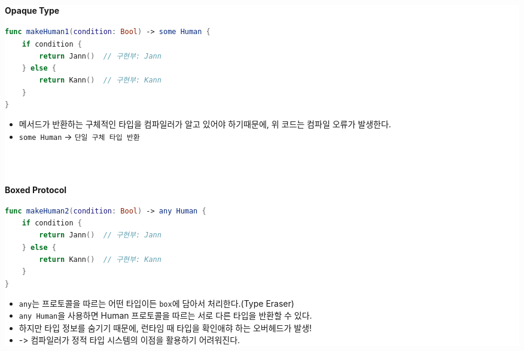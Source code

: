 **Opaque Type**
```swift
func makeHuman1(condition: Bool) -> some Human {
    if condition {
        return Jann()  // 구현부: Jann
    } else {
        return Kann()  // 구현부: Kann
    }
}
```
- 메서드가 반환하는 구체적인 타입을 컴파일러가 알고 있어야 하기때문에, 위 코드는 컴파일 오류가 발생한다. 
- `some Human` -> `단일 구체 타입 반환`

<br><br>

**Boxed Protocol**
```swift
func makeHuman2(condition: Bool) -> any Human {
    if condition {
        return Jann()  // 구현부: Jann
    } else {
        return Kann()  // 구현부: Kann
    }
}
```
- `any`는 프로토콜을 따르는 어떤 타입이든 `box`에 담아서 처리한다.(Type Eraser)
- `any Human`을 사용하면 Human 프로토콜을 따르는 서로 다른 타입을 반환할 수 있다.
- 하지만 타입 정보를 숨기기 때문에, 런타임 때 타입을 확인애햐 하는 오버헤드가 발생!
- -> 컴파일러가 정적 타입 시스템의 이점을 활용하기 어려워진다.